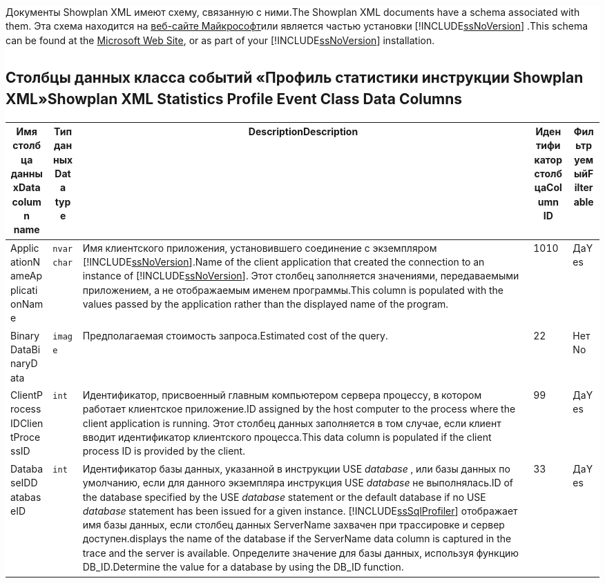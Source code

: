  <span data-ttu-id="4e58e-107">Документы Showplan XML имеют схему, связанную с ними.</span><span class="sxs-lookup"><span data-stu-id="4e58e-107">The Showplan XML documents have a schema associated with them.</span></span> <span data-ttu-id="4e58e-108">Эта схема находится на [веб-сайте Майкрософт](https://go.microsoft.com/fwlink/?LinkId=41740)или является частью установки [!INCLUDE[ssNoVersion](../../includes/ssnoversion-md.md)] .</span><span class="sxs-lookup"><span data-stu-id="4e58e-108">This schema can be found at the [Microsoft Web Site](https://go.microsoft.com/fwlink/?LinkId=41740), or as part of your [!INCLUDE[ssNoVersion](../../includes/ssnoversion-md.md)] installation.</span></span>  
  
## <a name="showplan-xml-statistics-profile-event-class-data-columns"></a><span data-ttu-id="4e58e-109">Столбцы данных класса событий «Профиль статистики инструкции Showplan XML»</span><span class="sxs-lookup"><span data-stu-id="4e58e-109">Showplan XML Statistics Profile Event Class Data Columns</span></span>  
  
|<span data-ttu-id="4e58e-110">Имя столбца данных</span><span class="sxs-lookup"><span data-stu-id="4e58e-110">Data column name</span></span>|<span data-ttu-id="4e58e-111">Тип данных</span><span class="sxs-lookup"><span data-stu-id="4e58e-111">Data type</span></span>|<span data-ttu-id="4e58e-112">Description</span><span class="sxs-lookup"><span data-stu-id="4e58e-112">Description</span></span>|<span data-ttu-id="4e58e-113">Идентификатор столбца</span><span class="sxs-lookup"><span data-stu-id="4e58e-113">Column ID</span></span>|<span data-ttu-id="4e58e-114">Фильтруемый</span><span class="sxs-lookup"><span data-stu-id="4e58e-114">Filterable</span></span>|  
|----------------------|---------------|-----------------|---------------|----------------|  
|<span data-ttu-id="4e58e-115">ApplicationName</span><span class="sxs-lookup"><span data-stu-id="4e58e-115">ApplicationName</span></span>|`nvarchar`|<span data-ttu-id="4e58e-116">Имя клиентского приложения, установившего соединение с экземпляром [!INCLUDE[ssNoVersion](../../includes/ssnoversion-md.md)].</span><span class="sxs-lookup"><span data-stu-id="4e58e-116">Name of the client application that created the connection to an instance of [!INCLUDE[ssNoVersion](../../includes/ssnoversion-md.md)].</span></span> <span data-ttu-id="4e58e-117">Этот столбец заполняется значениями, передаваемыми приложением, а не отображаемым именем программы.</span><span class="sxs-lookup"><span data-stu-id="4e58e-117">This column is populated with the values passed by the application rather than the displayed name of the program.</span></span>|<span data-ttu-id="4e58e-118">10</span><span class="sxs-lookup"><span data-stu-id="4e58e-118">10</span></span>|<span data-ttu-id="4e58e-119">Да</span><span class="sxs-lookup"><span data-stu-id="4e58e-119">Yes</span></span>|  
|<span data-ttu-id="4e58e-120">BinaryData</span><span class="sxs-lookup"><span data-stu-id="4e58e-120">BinaryData</span></span>|`image`|<span data-ttu-id="4e58e-121">Предполагаемая стоимость запроса.</span><span class="sxs-lookup"><span data-stu-id="4e58e-121">Estimated cost of the query.</span></span>|<span data-ttu-id="4e58e-122">2</span><span class="sxs-lookup"><span data-stu-id="4e58e-122">2</span></span>|<span data-ttu-id="4e58e-123">Нет</span><span class="sxs-lookup"><span data-stu-id="4e58e-123">No</span></span>|  
|<span data-ttu-id="4e58e-124">ClientProcessID</span><span class="sxs-lookup"><span data-stu-id="4e58e-124">ClientProcessID</span></span>|`int`|<span data-ttu-id="4e58e-125">Идентификатор, присвоенный главным компьютером сервера процессу, в котором работает клиентское приложение.</span><span class="sxs-lookup"><span data-stu-id="4e58e-125">ID assigned by the host computer to the process where the client application is running.</span></span> <span data-ttu-id="4e58e-126">Этот столбец данных заполняется в том случае, если клиент вводит идентификатор клиентского процесса.</span><span class="sxs-lookup"><span data-stu-id="4e58e-126">This data column is populated if the client process ID is provided by the client.</span></span>|<span data-ttu-id="4e58e-127">9</span><span class="sxs-lookup"><span data-stu-id="4e58e-127">9</span></span>|<span data-ttu-id="4e58e-128">Да</span><span class="sxs-lookup"><span data-stu-id="4e58e-128">Yes</span></span>|  
|<span data-ttu-id="4e58e-129">DatabaseID</span><span class="sxs-lookup"><span data-stu-id="4e58e-129">DatabaseID</span></span>|`int`|<span data-ttu-id="4e58e-130">Идентификатор базы данных, указанной в инструкции USE *database* , или базы данных по умолчанию, если для данного экземпляра инструкция USE *database* не выполнялась.</span><span class="sxs-lookup"><span data-stu-id="4e58e-130">ID of the database specified by the USE *database* statement or the default database if no USE *database* statement has been issued for a given instance.</span></span> [!INCLUDE[ssSqlProfiler](../../includes/sssqlprofiler-md.md)] <span data-ttu-id="4e58e-131">отображает имя базы данных, если столбец данных ServerName захвачен при трассировке и сервер доступен.</span><span class="sxs-lookup"><span data-stu-id="4e58e-131">displays the name of the database if the ServerName data column is captured in the trace and the server is available.</span></span> <span data-ttu-id="4e58e-132">Определите значение для базы данных, используя функцию DB_ID.</span><span class="sxs-lookup"><span data-stu-id="4e58e-132">Determine the value for a database by using the DB_ID function.</span></span>|<span data-ttu-id="4e58e-133">3</span><span class="sxs-lookup"><span data-stu-id="4e58e-133">3</span></span>|<span data-ttu-id="4e58e-134">Да</span><span class="sxs-lookup"><span data-stu-id="4e58e-134">Yes</span></span>|  